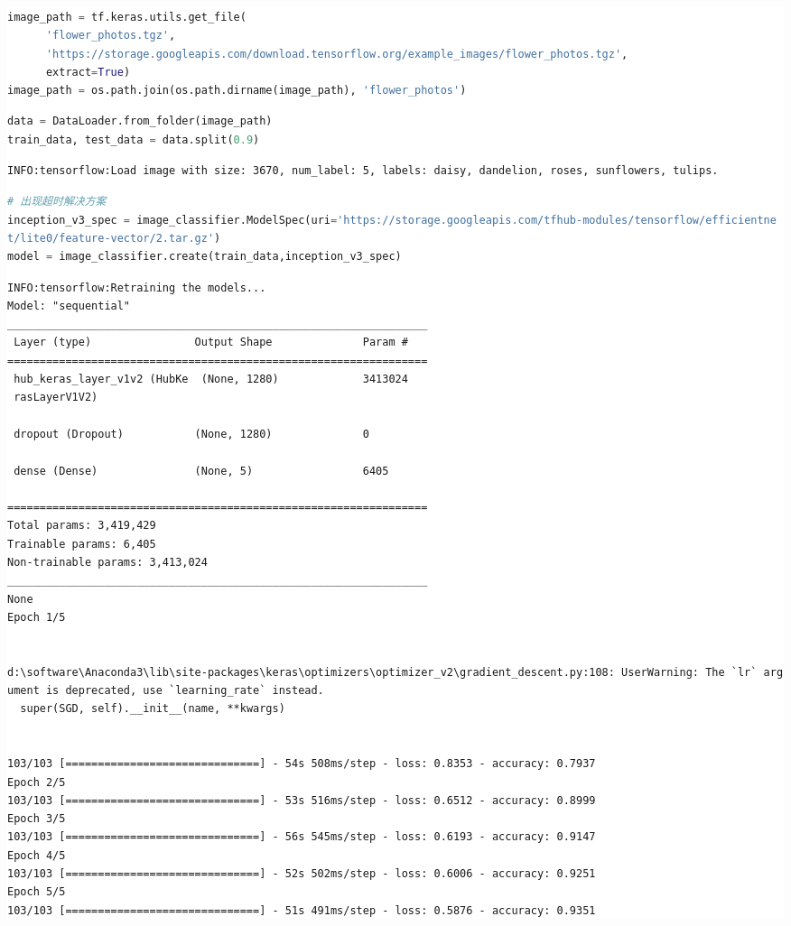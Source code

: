 

```python
image_path = tf.keras.utils.get_file(
      'flower_photos.tgz',
      'https://storage.googleapis.com/download.tensorflow.org/example_images/flower_photos.tgz',
      extract=True)
image_path = os.path.join(os.path.dirname(image_path), 'flower_photos')

```


```python
data = DataLoader.from_folder(image_path)
train_data, test_data = data.split(0.9)
```

    INFO:tensorflow:Load image with size: 3670, num_label: 5, labels: daisy, dandelion, roses, sunflowers, tulips.



```python
# 出现超时解决方案
inception_v3_spec = image_classifier.ModelSpec(uri='https://storage.googleapis.com/tfhub-modules/tensorflow/efficientnet/lite0/feature-vector/2.tar.gz')
model = image_classifier.create(train_data,inception_v3_spec)
```

    INFO:tensorflow:Retraining the models...
    Model: "sequential"
    _________________________________________________________________
     Layer (type)                Output Shape              Param #   
    =================================================================
     hub_keras_layer_v1v2 (HubKe  (None, 1280)             3413024   
     rasLayerV1V2)                                                   
                                                                     
     dropout (Dropout)           (None, 1280)              0         
                                                                     
     dense (Dense)               (None, 5)                 6405      
                                                                     
    =================================================================
    Total params: 3,419,429
    Trainable params: 6,405
    Non-trainable params: 3,413,024
    _________________________________________________________________
    None
    Epoch 1/5


    d:\software\Anaconda3\lib\site-packages\keras\optimizers\optimizer_v2\gradient_descent.py:108: UserWarning: The `lr` argument is deprecated, use `learning_rate` instead.
      super(SGD, self).__init__(name, **kwargs)


    103/103 [==============================] - 54s 508ms/step - loss: 0.8353 - accuracy: 0.7937
    Epoch 2/5
    103/103 [==============================] - 53s 516ms/step - loss: 0.6512 - accuracy: 0.8999
    Epoch 3/5
    103/103 [==============================] - 56s 545ms/step - loss: 0.6193 - accuracy: 0.9147
    Epoch 4/5
    103/103 [==============================] - 52s 502ms/step - loss: 0.6006 - accuracy: 0.9251
    Epoch 5/5
    103/103 [==============================] - 51s 491ms/step - loss: 0.5876 - accuracy: 0.9351
